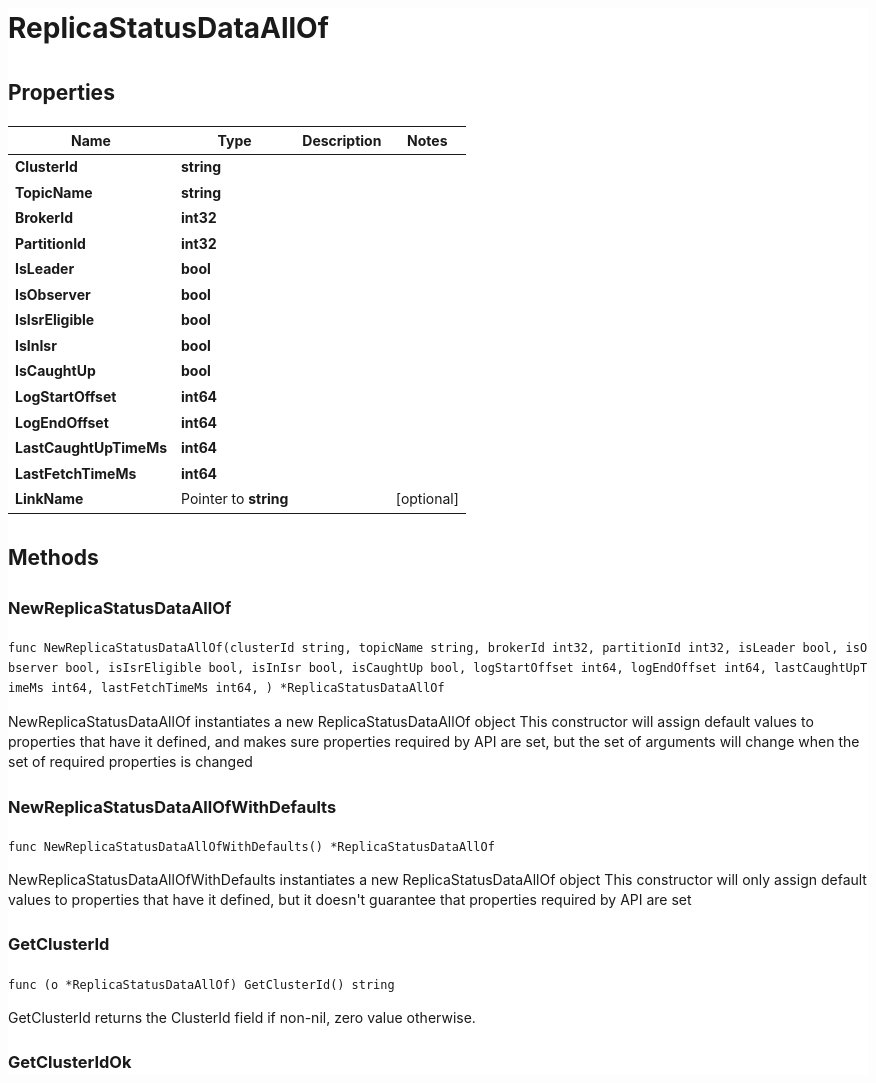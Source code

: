 # ReplicaStatusDataAllOf

## Properties

Name | Type | Description | Notes
------------ | ------------- | ------------- | -------------
**ClusterId** | **string** |  | 
**TopicName** | **string** |  | 
**BrokerId** | **int32** |  | 
**PartitionId** | **int32** |  | 
**IsLeader** | **bool** |  | 
**IsObserver** | **bool** |  | 
**IsIsrEligible** | **bool** |  | 
**IsInIsr** | **bool** |  | 
**IsCaughtUp** | **bool** |  | 
**LogStartOffset** | **int64** |  | 
**LogEndOffset** | **int64** |  | 
**LastCaughtUpTimeMs** | **int64** |  | 
**LastFetchTimeMs** | **int64** |  | 
**LinkName** | Pointer to **string** |  | [optional] 

## Methods

### NewReplicaStatusDataAllOf

`func NewReplicaStatusDataAllOf(clusterId string, topicName string, brokerId int32, partitionId int32, isLeader bool, isObserver bool, isIsrEligible bool, isInIsr bool, isCaughtUp bool, logStartOffset int64, logEndOffset int64, lastCaughtUpTimeMs int64, lastFetchTimeMs int64, ) *ReplicaStatusDataAllOf`

NewReplicaStatusDataAllOf instantiates a new ReplicaStatusDataAllOf object
This constructor will assign default values to properties that have it defined,
and makes sure properties required by API are set, but the set of arguments
will change when the set of required properties is changed

### NewReplicaStatusDataAllOfWithDefaults

`func NewReplicaStatusDataAllOfWithDefaults() *ReplicaStatusDataAllOf`

NewReplicaStatusDataAllOfWithDefaults instantiates a new ReplicaStatusDataAllOf object
This constructor will only assign default values to properties that have it defined,
but it doesn't guarantee that properties required by API are set

### GetClusterId

`func (o *ReplicaStatusDataAllOf) GetClusterId() string`

GetClusterId returns the ClusterId field if non-nil, zero value otherwise.

### GetClusterIdOk
